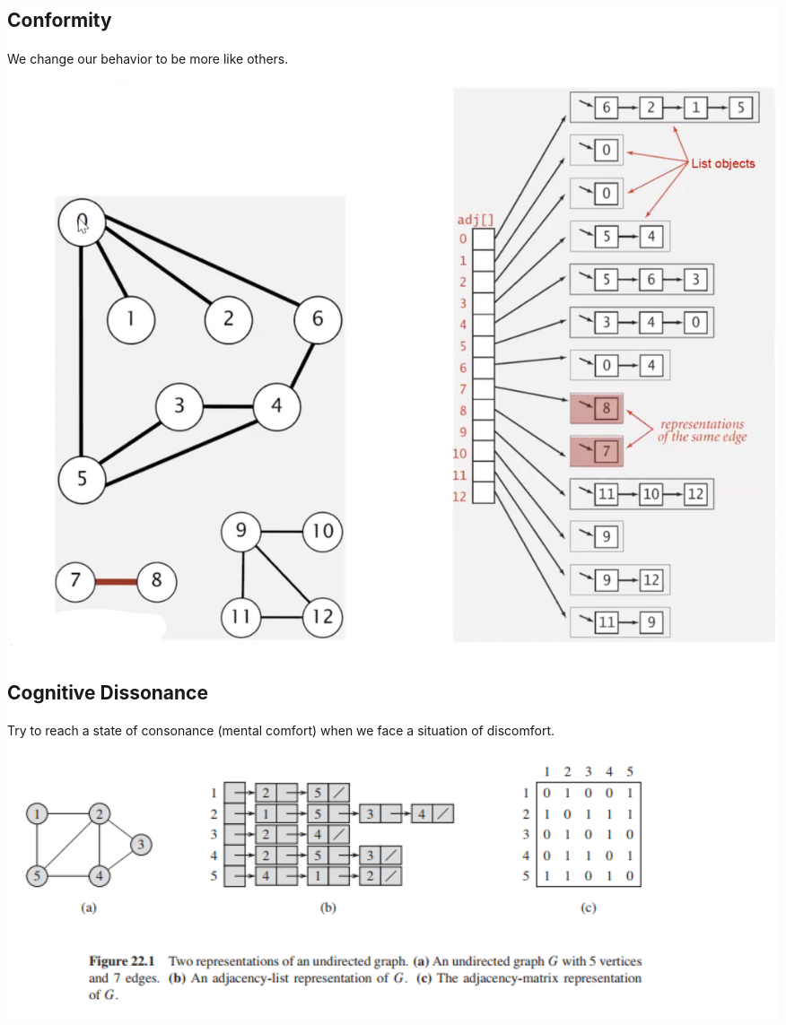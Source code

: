 
## Conformity

We change our behavior to be more like others.

![](<../../../.gitbook/assets/image (63).png>)

## Cognitive Dissonance

Try to reach a state of consonance (mental comfort) when we face a situation of discomfort.

![](<../../../.gitbook/assets/image (60).png>)
